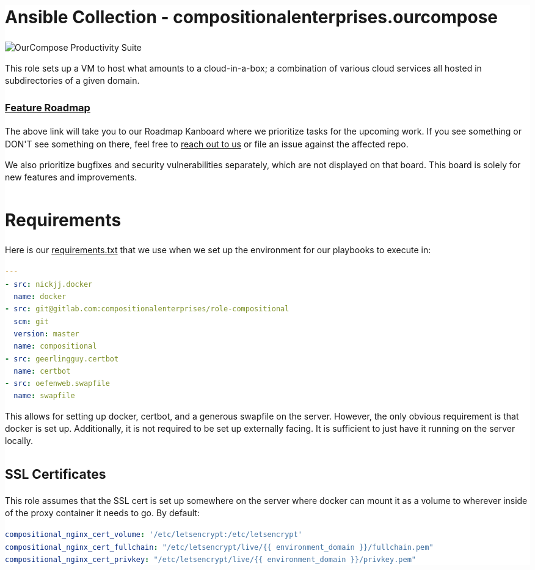 # Ansible Collection - compositionalenterprises.ourcompose

![OurCompose Productivity Suite](https://gitlab.com/compositionalenterprises/jekyll-ourcomposecast/-/raw/master/assets/logos/banner_logo.jpg)

This role sets up a VM to host what amounts to a cloud-in-a-box; a combination of various cloud services all hosted in subdirectories of a given domain. 

### [Feature Roadmap](https://compositionalenterprises.ourcompose.com/kanboard/public/board/245d06ce519a4deba6131ea58a65afa9efc0e6de584e04b08a81c4115322)

The above link will take you to our Roadmap Kanboard where we prioritize tasks for the upcoming work. If you see something or DON'T see something on there, feel free to [reach out to us](https://ourcompose.com/commandcenter/contact) or file an issue against the affected repo.

We also prioritize bugfixes and security vulnerabilities separately, which are not displayed on that board. This board is solely for new features and improvements.

# Requirements

Here is our [requirements.txt](https://gitlab.com/compositionalenterprises/play-compositional/-/blob/master/requirements.yml) that we use when we set up the environment for our playbooks to execute in:

```yaml
---
- src: nickjj.docker
  name: docker
- src: git@gitlab.com:compositionalenterprises/role-compositional
  scm: git
  version: master
  name: compositional
- src: geerlingguy.certbot
  name: certbot
- src: oefenweb.swapfile
  name: swapfile
```

This allows for setting up docker, certbot, and a generous swapfile on the server. However, the only obvious requirement is that docker is set up. Additionally, it is not required to be set up externally facing. It is sufficient to just have it running on the server locally.

## SSL Certificates

This role assumes that the SSL cert is set up somewhere on the server where docker can mount it as a volume to wherever inside of the proxy container it needs to go. By default:

```yaml
compositional_nginx_cert_volume: '/etc/letsencrypt:/etc/letsencrypt'
compositional_nginx_cert_fullchain: "/etc/letsencrypt/live/{{ environment_domain }}/fullchain.pem"
compositional_nginx_cert_privkey: "/etc/letsencrypt/live/{{ environment_domain }}/privkey.pem"
```
